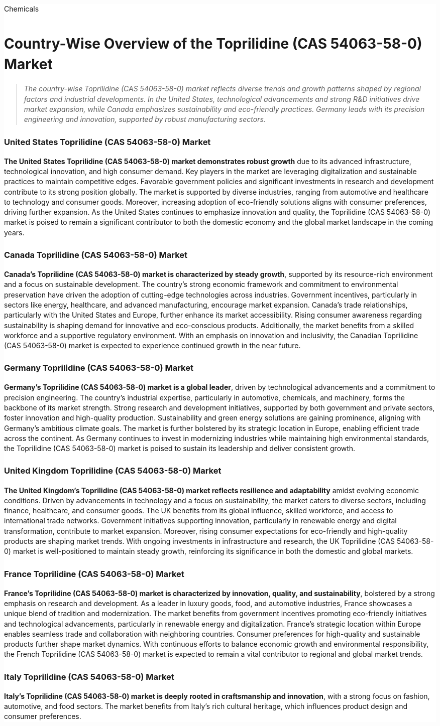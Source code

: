 Chemicals</li></ul><h1><span class="">Country-Wise Overview of the Toprilidine (CAS 54063-58-0) Market<br /></span></h1><blockquote><p><em><span class="">The country-wise Toprilidine (CAS 54063-58-0) market reflects diverse trends and growth patterns shaped by regional factors and industrial developments. In the United States, technological advancements and strong R&amp;D initiatives drive market expansion, while Canada emphasizes sustainability and eco-friendly practices. Germany leads with its precision engineering and innovation, supported by robust manufacturing sectors.</span></em></p></blockquote><h3><strong>United States Toprilidine (CAS 54063-58-0) Market</strong></h3><p><strong>The United States Toprilidine (CAS 54063-58-0) market demonstrates robust growth</strong> due to its advanced infrastructure, technological innovation, and high consumer demand. Key players in the market are leveraging digitalization and sustainable practices to maintain competitive edges. Favorable government policies and significant investments in research and development contribute to its strong position globally. The market is supported by diverse industries, ranging from automotive and healthcare to technology and consumer goods. Moreover, increasing adoption of eco-friendly solutions aligns with consumer preferences, driving further expansion. As the United States continues to emphasize innovation and quality, the Toprilidine (CAS 54063-58-0) market is poised to remain a significant contributor to both the domestic economy and the global market landscape in the coming years.</p><h3><strong>Canada Toprilidine (CAS 54063-58-0) Market</strong></h3><p><strong>Canada&rsquo;s Toprilidine (CAS 54063-58-0) market is characterized by steady growth</strong>, supported by its resource-rich environment and a focus on sustainable development. The country&rsquo;s strong economic framework and commitment to environmental preservation have driven the adoption of cutting-edge technologies across industries. Government incentives, particularly in sectors like energy, healthcare, and advanced manufacturing, encourage market expansion. Canada&rsquo;s trade relationships, particularly with the United States and Europe, further enhance its market accessibility. Rising consumer awareness regarding sustainability is shaping demand for innovative and eco-conscious products. Additionally, the market benefits from a skilled workforce and a supportive regulatory environment. With an emphasis on innovation and inclusivity, the Canadian Toprilidine (CAS 54063-58-0) market is expected to experience continued growth in the near future.</p><h3><strong>Germany Toprilidine (CAS 54063-58-0) Market</strong></h3><p><strong>Germany&rsquo;s Toprilidine (CAS 54063-58-0) market is a global leader</strong>, driven by technological advancements and a commitment to precision engineering. The country&rsquo;s industrial expertise, particularly in automotive, chemicals, and machinery, forms the backbone of its market strength. Strong research and development initiatives, supported by both government and private sectors, foster innovation and high-quality production. Sustainability and green energy solutions are gaining prominence, aligning with Germany&rsquo;s ambitious climate goals. The market is further bolstered by its strategic location in Europe, enabling efficient trade across the continent. As Germany continues to invest in modernizing industries while maintaining high environmental standards, the Toprilidine (CAS 54063-58-0) market is poised to sustain its leadership and deliver consistent growth.</p><h3><strong>United Kingdom Toprilidine (CAS 54063-58-0) Market</strong></h3><p><strong>The United Kingdom&rsquo;s Toprilidine (CAS 54063-58-0) market reflects resilience and adaptability</strong> amidst evolving economic conditions. Driven by advancements in technology and a focus on sustainability, the market caters to diverse sectors, including finance, healthcare, and consumer goods. The UK benefits from its global influence, skilled workforce, and access to international trade networks. Government initiatives supporting innovation, particularly in renewable energy and digital transformation, contribute to market expansion. Moreover, rising consumer expectations for eco-friendly and high-quality products are shaping market trends. With ongoing investments in infrastructure and research, the UK Toprilidine (CAS 54063-58-0) market is well-positioned to maintain steady growth, reinforcing its significance in both the domestic and global markets.</p><h3><strong>France Toprilidine (CAS 54063-58-0) Market</strong></h3><p><strong>France&rsquo;s Toprilidine (CAS 54063-58-0) market is characterized by innovation, quality, and sustainability</strong>, bolstered by a strong emphasis on research and development. As a leader in luxury goods, food, and automotive industries, France showcases a unique blend of tradition and modernization. The market benefits from government incentives promoting eco-friendly initiatives and technological advancements, particularly in renewable energy and digitalization. France&rsquo;s strategic location within Europe enables seamless trade and collaboration with neighboring countries. Consumer preferences for high-quality and sustainable products further shape market dynamics. With continuous efforts to balance economic growth and environmental responsibility, the French Toprilidine (CAS 54063-58-0) market is expected to remain a vital contributor to regional and global market trends.</p><h3><strong>Italy Toprilidine (CAS 54063-58-0) Market</strong></h3><p><strong>Italy&rsquo;s Toprilidine (CAS 54063-58-0) market is deeply rooted in craftsmanship and innovation</strong>, with a strong focus on fashion, automotive, and food sectors. The market benefits from Italy&rsquo;s rich cultural heritage, which influences product design and consumer preferences.